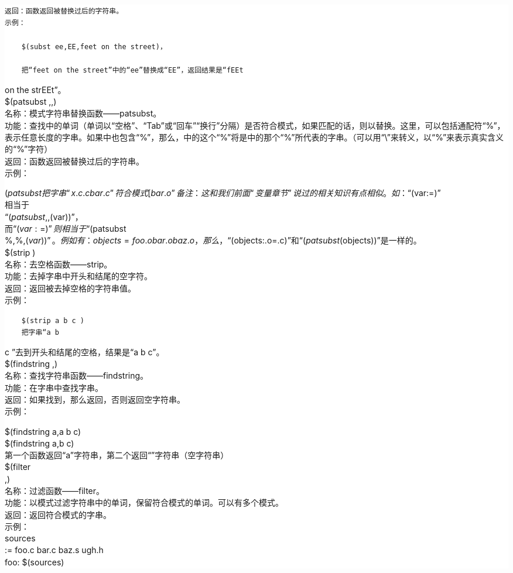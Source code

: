     返回：函数返回被替换过后的字符串。  
    示例：  
          
        $(subst ee,EE,feet on the street)，  
          
        把“feet on the street”中的“ee”替换成“EE”，返回结果是“fEEt  
on the strEEt”。  
$(patsubst ,,)  
    名称：模式字符串替换函数——patsubst。  
    功能：查找中的单词（单词以“空格”、“Tab”或“回车”“换行”分隔）是否符合模式，如果匹配的话，则以替换。这里，可以包括通配符“%”，表示任意长度的字串。如果中也包含“%”，那么，中的这个“%”将是中的那个“%”所代表的字串。（可以用“\”来转义，以“\%”来表示真实含义的“%”字符）  
    返回：函数返回被替换过后的字符串。  
    示例：  
         
$(patsubst %.c,%.o,x.c.c bar.c)  
        把字串“x.c.c  
bar.c”符合模式[%.c]的单词替换成[%.o]，返回结果是“x.c.o  
bar.o”  
    备注：  
        这和我们前面“变量章节”说过的相关知识有点相似。如：  
        “$(var:=)”  
         相当于  
        “$(patsubst  
,,$(var))”，  
         而“$(var:  
=)”  
         则相当于  
         “$(patsubst  
%,%,$(var))”。  
         例如有：objects = foo.o  
bar.o baz.o，  
         那么，“$(objects:.o=.c)”和“$(patsubst  
%.o,%.c,$(objects))”是一样的。  
$(strip )  
    名称：去空格函数——strip。  
    功能：去掉字串中开头和结尾的空字符。  
    返回：返回被去掉空格的字符串值。  
    示例：  
          
        $(strip a b c )  
        把字串“a b  
c ”去到开头和结尾的空格，结果是“a b c”。  
$(findstring ,)  
    名称：查找字符串函数——findstring。  
    功能：在字串中查找字串。  
    返回：如果找到，那么返回，否则返回空字符串。  
    示例：  
         
$(findstring a,a b c)  
        $(findstring a,b c)  
        第一个函数返回“a”字符串，第二个返回“”字符串（空字符串）  
$(filter  
,)  
    名称：过滤函数——filter。  
    功能：以模式过滤字符串中的单词，保留符合模式的单词。可以有多个模式。  
    返回：返回符合模式的字串。  
    示例：  
        sources  
:= foo.c bar.c baz.s ugh.h  
        foo: $(sources)  
                 